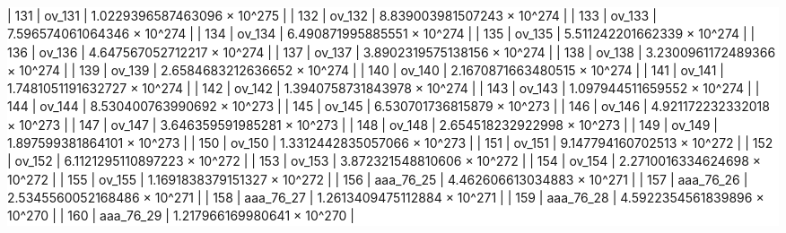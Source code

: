| 131 | ov_131 | 1.0229396587463096 × 10^275 |
| 132 | ov_132 | 8.839003981507243 × 10^274 |
| 133 | ov_133 | 7.596574061064346 × 10^274 |
| 134 | ov_134 | 6.490871995885551 × 10^274 |
| 135 | ov_135 | 5.511242201662339 × 10^274 |
| 136 | ov_136 | 4.647567052712217 × 10^274 |
| 137 | ov_137 | 3.8902319575138156 × 10^274 |
| 138 | ov_138 | 3.2300961172489366 × 10^274 |
| 139 | ov_139 | 2.6584683212636652 × 10^274 |
| 140 | ov_140 | 2.1670871663480515 × 10^274 |
| 141 | ov_141 | 1.7481051191632727 × 10^274 |
| 142 | ov_142 | 1.3940758731843978 × 10^274 |
| 143 | ov_143 | 1.097944511659552 × 10^274 |
| 144 | ov_144 | 8.530400763990692 × 10^273 |
| 145 | ov_145 | 6.530701736815879 × 10^273 |
| 146 | ov_146 | 4.921172232332018 × 10^273 |
| 147 | ov_147 | 3.646359591985281 × 10^273 |
| 148 | ov_148 | 2.654518232922998 × 10^273 |
| 149 | ov_149 | 1.897599381864101 × 10^273 |
| 150 | ov_150 | 1.3312442835057066 × 10^273 |
| 151 | ov_151 | 9.147794160702513 × 10^272 |
| 152 | ov_152 | 6.1121295110897223 × 10^272 |
| 153 | ov_153 | 3.872321548810606 × 10^272 |
| 154 | ov_154 | 2.2710016334624698 × 10^272 |
| 155 | ov_155 | 1.1691838379151327 × 10^272 |
| 156 | aaa_76_25 | 4.462606613034883 × 10^271 |
| 157 | aaa_76_26 | 2.5345560052168486 × 10^271 |
| 158 | aaa_76_27 | 1.2613409475112884 × 10^271 |
| 159 | aaa_76_28 | 4.5922354561839896 × 10^270 |
| 160 | aaa_76_29 | 1.217966169980641 × 10^270 |
